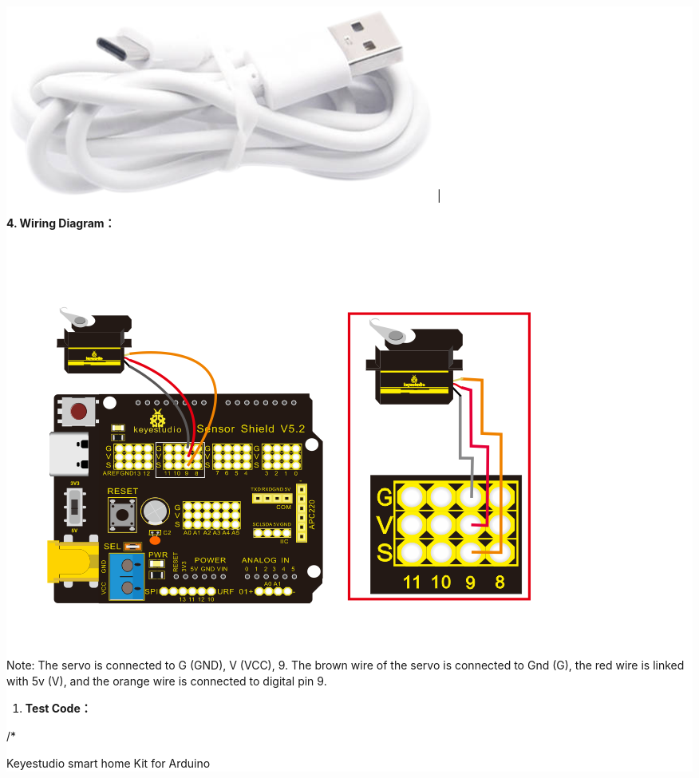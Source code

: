 ![](media/0da41a27db41e1207a7f760067e93104.png) |

**4. Wiring Diagram：**

![](media/2993c9c61fb1185b6e24403e0eb53136.png)

Note: The servo is connected to G (GND), V (VCC), 9. The brown wire of the servo
is connected to Gnd (G), the red wire is linked with 5v (V), and the orange wire
is connected to digital pin 9.

1.  **Test Code：**

/\*

Keyestudio smart home Kit for Arduino

